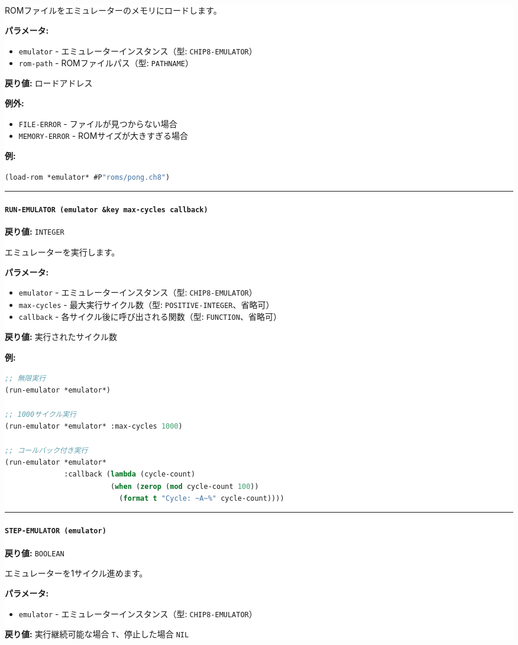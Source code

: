 ROMファイルをエミュレーターのメモリにロードします。

**パラメータ:**
- `emulator` - エミュレーターインスタンス（型: `CHIP8-EMULATOR`）
- `rom-path` - ROMファイルパス（型: `PATHNAME`）

**戻り値:** ロードアドレス

**例外:**
- `FILE-ERROR` - ファイルが見つからない場合
- `MEMORY-ERROR` - ROMサイズが大きすぎる場合

**例:**
```lisp
(load-rom *emulator* #P"roms/pong.ch8")
```

---

#### `RUN-EMULATOR (emulator &key max-cycles callback)`
**戻り値:** `INTEGER`

エミュレーターを実行します。

**パラメータ:**
- `emulator` - エミュレーターインスタンス（型: `CHIP8-EMULATOR`）
- `max-cycles` - 最大実行サイクル数（型: `POSITIVE-INTEGER`、省略可）
- `callback` - 各サイクル後に呼び出される関数（型: `FUNCTION`、省略可）

**戻り値:** 実行されたサイクル数

**例:**
```lisp
;; 無限実行
(run-emulator *emulator*)

;; 1000サイクル実行
(run-emulator *emulator* :max-cycles 1000)

;; コールバック付き実行
(run-emulator *emulator*
              :callback (lambda (cycle-count)
                         (when (zerop (mod cycle-count 100))
                           (format t "Cycle: ~A~%" cycle-count))))
```

---

#### `STEP-EMULATOR (emulator)`
**戻り値:** `BOOLEAN`

エミュレーターを1サイクル進めます。

**パラメータ:**
- `emulator` - エミュレーターインスタンス（型: `CHIP8-EMULATOR`）

**戻り値:** 実行継続可能な場合 `T`、停止した場合 `NIL`

